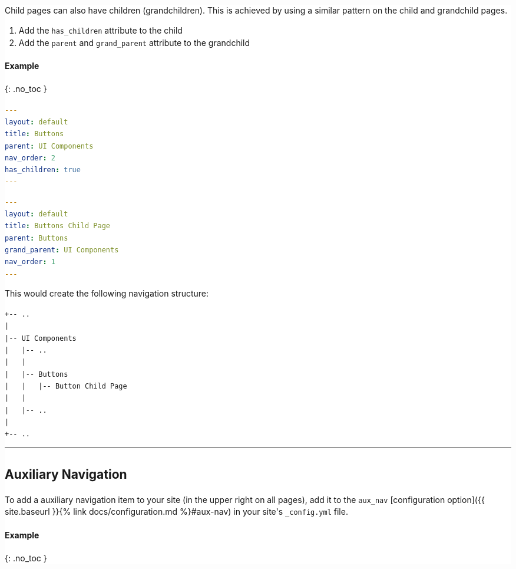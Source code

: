Child pages can also have children (grandchildren). This is achieved by using a similar pattern on the child and grandchild pages.

1. Add the `has_children` attribute to the child
1. Add the `parent` and `grand_parent` attribute to the grandchild

#### Example
{: .no_toc }

```yaml
---
layout: default
title: Buttons
parent: UI Components
nav_order: 2
has_children: true
---
```

```yaml
---
layout: default
title: Buttons Child Page
parent: Buttons
grand_parent: UI Components
nav_order: 1
---
```

This would create the following navigation structure:

```
+-- ..
|
|-- UI Components
|   |-- ..
|   |
|   |-- Buttons
|   |   |-- Button Child Page
|   |
|   |-- ..
|
+-- ..
```

---

## Auxiliary Navigation

To add a auxiliary navigation item to your site (in the upper right on all pages), add it to the `aux_nav` [configuration option]({{ site.baseurl }}{% link docs/configuration.md %}#aux-nav) in your site's `_config.yml` file.

#### Example
{: .no_toc }
